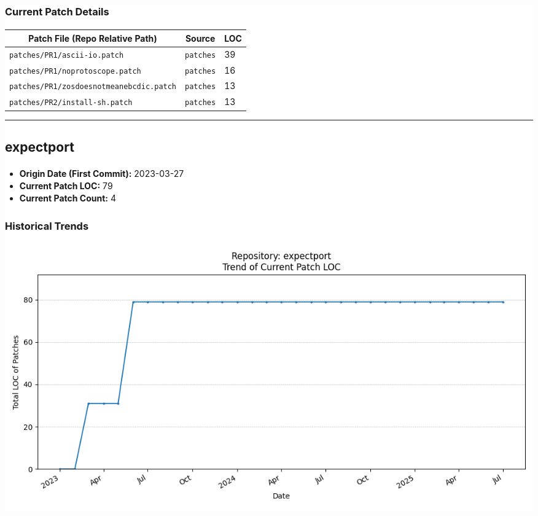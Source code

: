 ### Current Patch Details

| Patch File (Repo Relative Path) | Source | LOC |
|---|---|:---|
| `patches/PR1/ascii-io.patch` | `patches` | 39 |
| `patches/PR1/noprotoscope.patch` | `patches` | 16 |
| `patches/PR1/zosdoesnotmeanebcdic.patch` | `patches` | 13 |
| `patches/PR2/install-sh.patch` | `patches` | 13 |

---

<a id="repo-expectport"></a>
## expectport

- **Origin Date (First Commit):** 2023-03-27
- **Current Patch LOC:** 79
- **Current Patch Count:** 4

### Historical Trends

![LOC Trend for expectport](images/upstream/expectport_current_loc_trend.png)